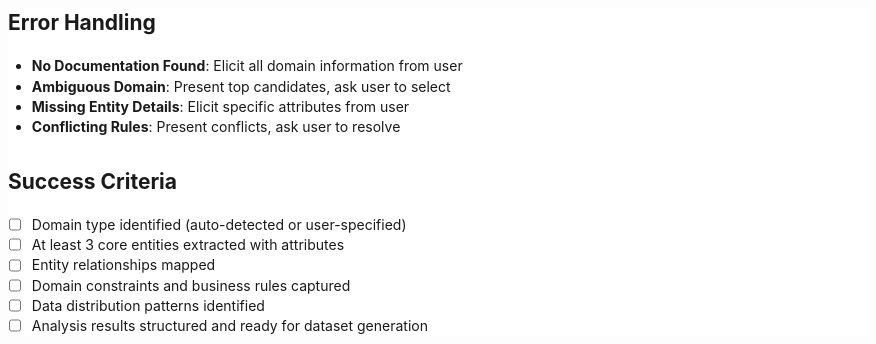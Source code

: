 ## Error Handling

- **No Documentation Found**: Elicit all domain information from user
- **Ambiguous Domain**: Present top candidates, ask user to select
- **Missing Entity Details**: Elicit specific attributes from user
- **Conflicting Rules**: Present conflicts, ask user to resolve

## Success Criteria

- [ ] Domain type identified (auto-detected or user-specified)
- [ ] At least 3 core entities extracted with attributes
- [ ] Entity relationships mapped
- [ ] Domain constraints and business rules captured
- [ ] Data distribution patterns identified
- [ ] Analysis results structured and ready for dataset generation
